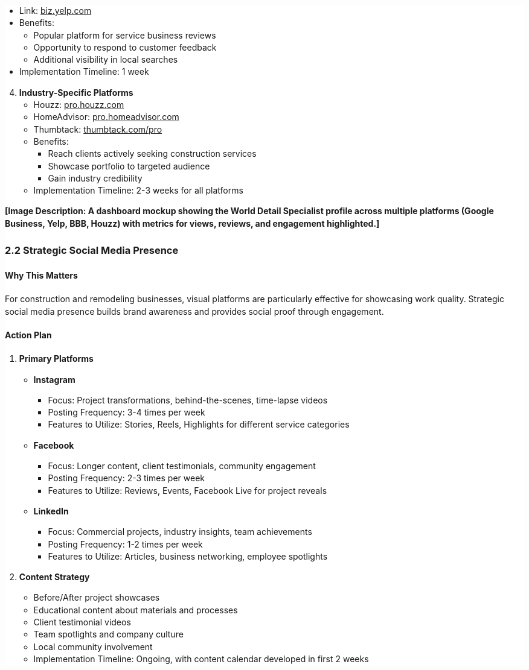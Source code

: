    - Link: [biz.yelp.com](https://biz.yelp.com)
   - Benefits:
     - Popular platform for service business reviews
     - Opportunity to respond to customer feedback
     - Additional visibility in local searches
   - Implementation Timeline: 1 week

4. **Industry-Specific Platforms**
   - Houzz: [pro.houzz.com](https://pro.houzz.com)
   - HomeAdvisor: [pro.homeadvisor.com](https://pro.homeadvisor.com)
   - Thumbtack: [thumbtack.com/pro](https://www.thumbtack.com/pro)
   - Benefits:
     - Reach clients actively seeking construction services
     - Showcase portfolio to targeted audience
     - Gain industry credibility
   - Implementation Timeline: 2-3 weeks for all platforms

**[Image Description: A dashboard mockup showing the World Detail Specialist profile across multiple platforms (Google Business, Yelp, BBB, Houzz) with metrics for views, reviews, and engagement highlighted.]**

### 2.2 Strategic Social Media Presence

#### Why This Matters

For construction and remodeling businesses, visual platforms are particularly effective for showcasing work quality. Strategic social media presence builds brand awareness and provides social proof through engagement.

#### Action Plan

1. **Primary Platforms**

   - **Instagram**

     - Focus: Project transformations, behind-the-scenes, time-lapse videos
     - Posting Frequency: 3-4 times per week
     - Features to Utilize: Stories, Reels, Highlights for different service categories

   - **Facebook**

     - Focus: Longer content, client testimonials, community engagement
     - Posting Frequency: 2-3 times per week
     - Features to Utilize: Reviews, Events, Facebook Live for project reveals

   - **LinkedIn**
     - Focus: Commercial projects, industry insights, team achievements
     - Posting Frequency: 1-2 times per week
     - Features to Utilize: Articles, business networking, employee spotlights

2. **Content Strategy**
   - Before/After project showcases
   - Educational content about materials and processes
   - Client testimonial videos
   - Team spotlights and company culture
   - Local community involvement
   - Implementation Timeline: Ongoing, with content calendar developed in first 2 weeks
